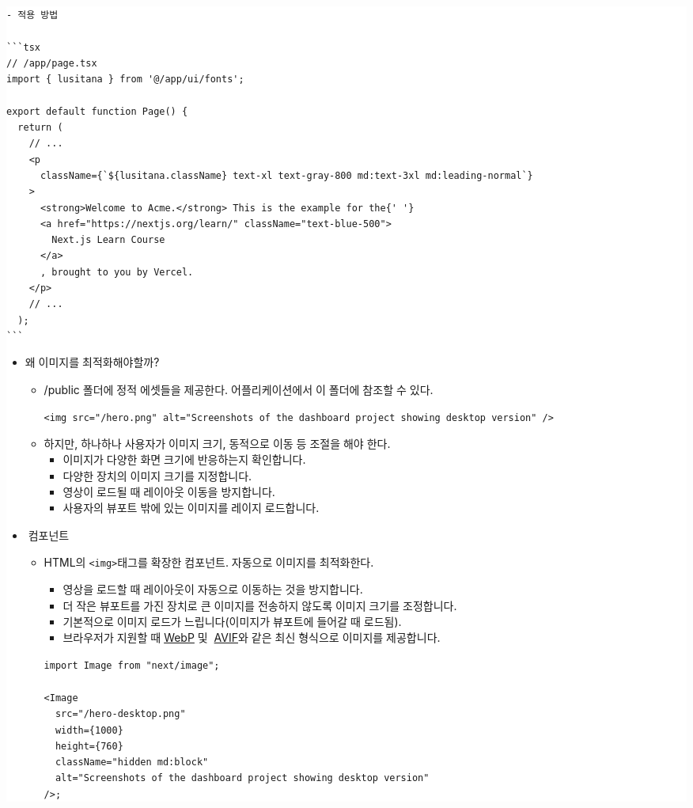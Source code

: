     - 적용 방법

    ```tsx
    // /app/page.tsx
    import { lusitana } from '@/app/ui/fonts';

    export default function Page() {
      return (
        // ...
        <p
          className={`${lusitana.className} text-xl text-gray-800 md:text-3xl md:leading-normal`}
        >
          <strong>Welcome to Acme.</strong> This is the example for the{' '}
          <a href="https://nextjs.org/learn/" className="text-blue-500">
            Next.js Learn Course
          </a>
          , brought to you by Vercel.
        </p>
        // ...
      );
    ```

- 왜 이미지를 최적화해야할까?
  - /public 폴더에 정적 에셋들을 제공한다. 어플리케이션에서 이 폴더에 참조할 수 있다.
    ```tsx
    <img src="/hero.png" alt="Screenshots of the dashboard project showing desktop version" />
    ```
  - 하지만, 하나하나 사용자가 이미지 크기, 동적으로 이동 등 조절을 해야 한다.
    - 이미지가 다양한 화면 크기에 반응하는지 확인합니다.
    - 다양한 장치의 이미지 크기를 지정합니다.
    - 영상이 로드될 때 레이아웃 이동을 방지합니다.
    - 사용자의 뷰포트 밖에 있는 이미지를 레이지 로드합니다.
- <Image> 컴포넌트

  - HTML의 `<img>`태그를 확장한 컴포넌트. 자동으로 이미지를 최적화한다.

    - 영상을 로드할 때 레이아웃이 자동으로 이동하는 것을 방지합니다.
    - 더 작은 뷰포트를 가진 장치로 큰 이미지를 전송하지 않도록 이미지 크기를 조정합니다.
    - 기본적으로 이미지 로드가 느립니다(이미지가 뷰포트에 들어갈 때 로드됨).
    - 브라우저가 지원할 때 [WebP](https://developer.mozilla.org/en-US/docs/Web/Media/Formats/Image_types#webp) 및  [AVIF](https://developer.mozilla.org/en-US/docs/Web/Media/Formats/Image_types#avif_image)와 같은 최신 형식으로 이미지를 제공합니다.

    ```tsx
    import Image from "next/image";

    <Image
      src="/hero-desktop.png"
      width={1000}
      height={760}
      className="hidden md:block"
      alt="Screenshots of the dashboard project showing desktop version"
    />;
    ```
